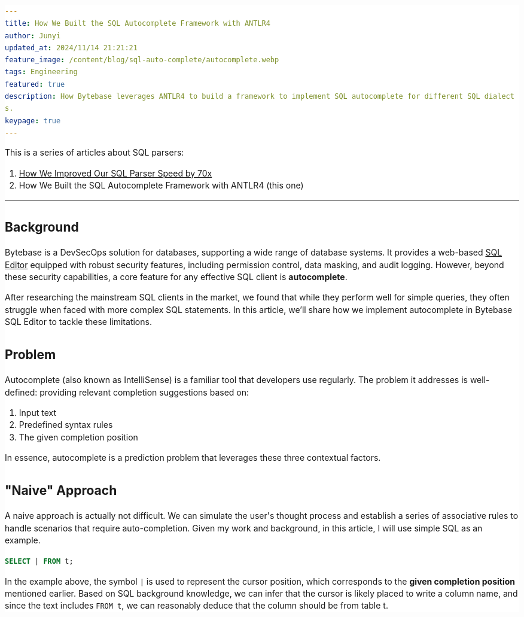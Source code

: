 ```yaml
---
title: How We Built the SQL Autocomplete Framework with ANTLR4
author: Junyi
updated_at: 2024/11/14 21:21:21
feature_image: /content/blog/sql-auto-complete/autocomplete.webp
tags: Engineering
featured: true
description: How Bytebase leverages ANTLR4 to build a framework to implement SQL autocomplete for different SQL dialects.
keypage: true
---
```


This is a series of articles about SQL parsers:

1. [How We Improved Our SQL Parser Speed by 70x](/blog/how-we-improved-sql-parser-speed-70x)
1. How We Built the SQL Autocomplete Framework with ANTLR4 (this one)

---

## Background

Bytebase is a DevSecOps solution for databases, supporting a wide range of database systems. It provides a web-based [SQL Editor](/sql-editor/) equipped with robust security features, including permission control, data masking, and audit logging. However, beyond these security capabilities, a core feature for any effective SQL client is **autocomplete**.

After researching the mainstream SQL clients in the market, we found that while they perform well for simple queries, they often struggle when faced with more complex SQL statements. In this article, we’ll share how we implement autocomplete in Bytebase SQL Editor to tackle these limitations.

## Problem

Autocomplete (also known as IntelliSense) is a familiar tool that developers use regularly. The problem it addresses is well-defined: providing relevant completion suggestions based on:

1. Input text
1. Predefined syntax rules
1. The given completion position

In essence, autocomplete is a prediction problem that leverages these three contextual factors.

## "Naive" Approach

A naive approach is actually not difficult. We can simulate the user's thought process and establish a series of associative rules to handle scenarios that require auto-completion. Given my work and background, in this article, I will use simple SQL as an example.

```sql
SELECT | FROM t;
```

In the example above, the symbol `|` is used to represent the cursor position, which corresponds to the **given completion position** mentioned earlier. Based on SQL background knowledge, we can infer that the cursor is likely placed to write a column name, and since the text includes `FROM t`, we can reasonably deduce that the column should be from table t.
